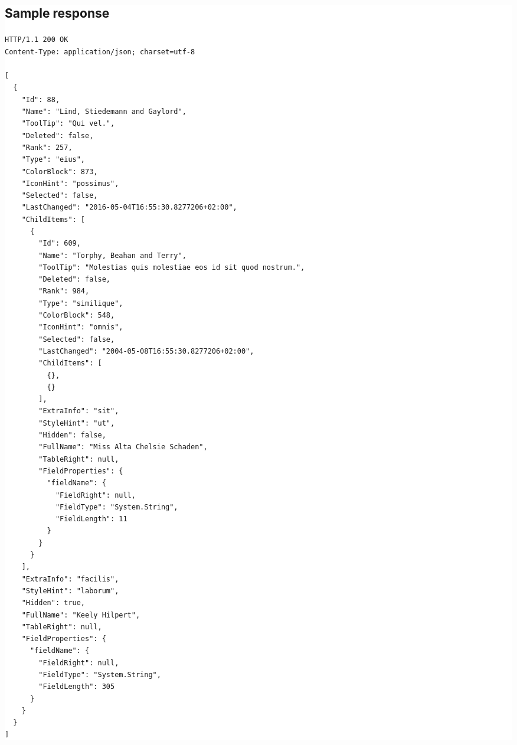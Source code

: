 ## Sample response

```http_
HTTP/1.1 200 OK
Content-Type: application/json; charset=utf-8

[
  {
    "Id": 88,
    "Name": "Lind, Stiedemann and Gaylord",
    "ToolTip": "Qui vel.",
    "Deleted": false,
    "Rank": 257,
    "Type": "eius",
    "ColorBlock": 873,
    "IconHint": "possimus",
    "Selected": false,
    "LastChanged": "2016-05-04T16:55:30.8277206+02:00",
    "ChildItems": [
      {
        "Id": 609,
        "Name": "Torphy, Beahan and Terry",
        "ToolTip": "Molestias quis molestiae eos id sit quod nostrum.",
        "Deleted": false,
        "Rank": 984,
        "Type": "similique",
        "ColorBlock": 548,
        "IconHint": "omnis",
        "Selected": false,
        "LastChanged": "2004-05-08T16:55:30.8277206+02:00",
        "ChildItems": [
          {},
          {}
        ],
        "ExtraInfo": "sit",
        "StyleHint": "ut",
        "Hidden": false,
        "FullName": "Miss Alta Chelsie Schaden",
        "TableRight": null,
        "FieldProperties": {
          "fieldName": {
            "FieldRight": null,
            "FieldType": "System.String",
            "FieldLength": 11
          }
        }
      }
    ],
    "ExtraInfo": "facilis",
    "StyleHint": "laborum",
    "Hidden": true,
    "FullName": "Keely Hilpert",
    "TableRight": null,
    "FieldProperties": {
      "fieldName": {
        "FieldRight": null,
        "FieldType": "System.String",
        "FieldLength": 305
      }
    }
  }
]
```